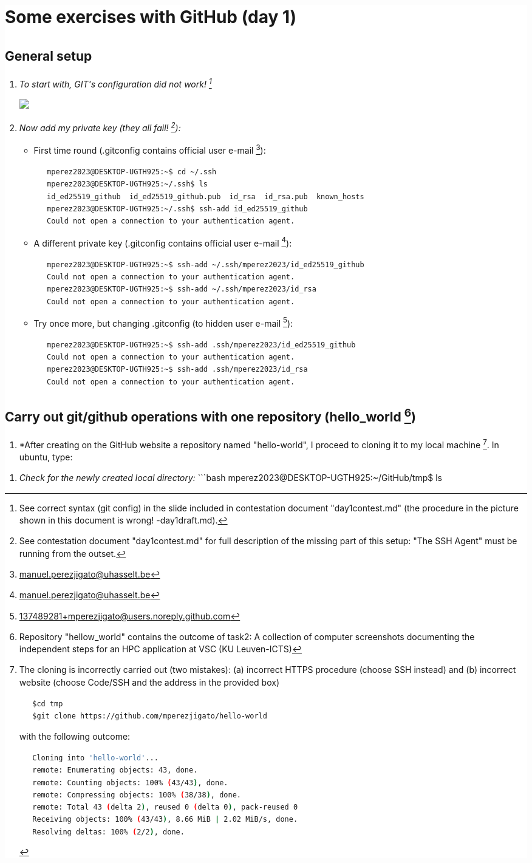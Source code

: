 
# Some exercises with GitHub (day 1)

## General setup

1. *To start with, GIT's configuration did not work! [^1]*
    [^1]: See correct syntax (git config) in the slide included in contestation
    document "day1contest.md" (the procedure in the picture shown in this document is wrong! -day1draft.md).

    ![](vcGITPAGE19.png)

1. *Now add my private key (they all fail! [^2]):*
    [^2]: See contestation document "day1contest.md" for full description of the missing part of this setup: "The SSH Agent" must be running from the outset.
    - First time round (.gitconfig contains official user e-mail [^3]):
      [^3]: manuel.perezjigato@uhasselt.be
       ```bash
          mperez2023@DESKTOP-UGTH925:~$ cd ~/.ssh
          mperez2023@DESKTOP-UGTH925:~/.ssh$ ls
          id_ed25519_github  id_ed25519_github.pub  id_rsa  id_rsa.pub  known_hosts
          mperez2023@DESKTOP-UGTH925:~/.ssh$ ssh-add id_ed25519_github
          Could not open a connection to your authentication agent.
       ```
    - A different private key (.gitconfig contains official user e-mail [^3]):
       ```bash
          mperez2023@DESKTOP-UGTH925:~$ ssh-add ~/.ssh/mperez2023/id_ed25519_github
          Could not open a connection to your authentication agent.
          mperez2023@DESKTOP-UGTH925:~$ ssh-add ~/.ssh/mperez2023/id_rsa
          Could not open a connection to your authentication agent.
       ```
    - Try once more, but changing .gitconfig (to hidden user e-mail [^4]):
      [^4]: 137489281+mperezjigato@users.noreply.github.com
       ```bash
          mperez2023@DESKTOP-UGTH925:~$ ssh-add .ssh/mperez2023/id_ed25519_github
          Could not open a connection to your authentication agent.
          mperez2023@DESKTOP-UGTH925:~$ ssh-add .ssh/mperez2023/id_rsa
          Could not open a connection to your authentication agent.
       ```

## Carry out git/github operations with one repository (hello_world [^5])
   [^5]: Repository "hellow_world" contains the outcome of task2: A collection of computer screenshots documenting the independent steps for an HPC application at VSC (KU Leuven-ICTS)

1. *After creating on the GitHub website a repository named "hello-world", I proceed to cloning it to my local machine [^6]. In ubuntu, type:
[^6]: The cloning is incorrectly carried out (two mistakes): (a) incorrect HTTPS procedure (choose SSH instead) and (b) incorrect website (choose Code/SSH and the address in the provided box)
       ```
          $cd tmp
          $git clone https://github.com/mperezjigato/hello-world
       ```
    with the following outcome:
       ```bash
          Cloning into 'hello-world'...
          remote: Enumerating objects: 43, done.
          remote: Counting objects: 100% (43/43), done.
          remote: Compressing objects: 100% (38/38), done.
          remote: Total 43 (delta 2), reused 0 (delta 0), pack-reused 0
          Receiving objects: 100% (43/43), 8.66 MiB | 2.02 MiB/s, done.
          Resolving deltas: 100% (2/2), done.
       ```
1. *Check for the newly created local directory:*
       ```bash
          mperez2023@DESKTOP-UGTH925:~/GitHub/tmp$ ls